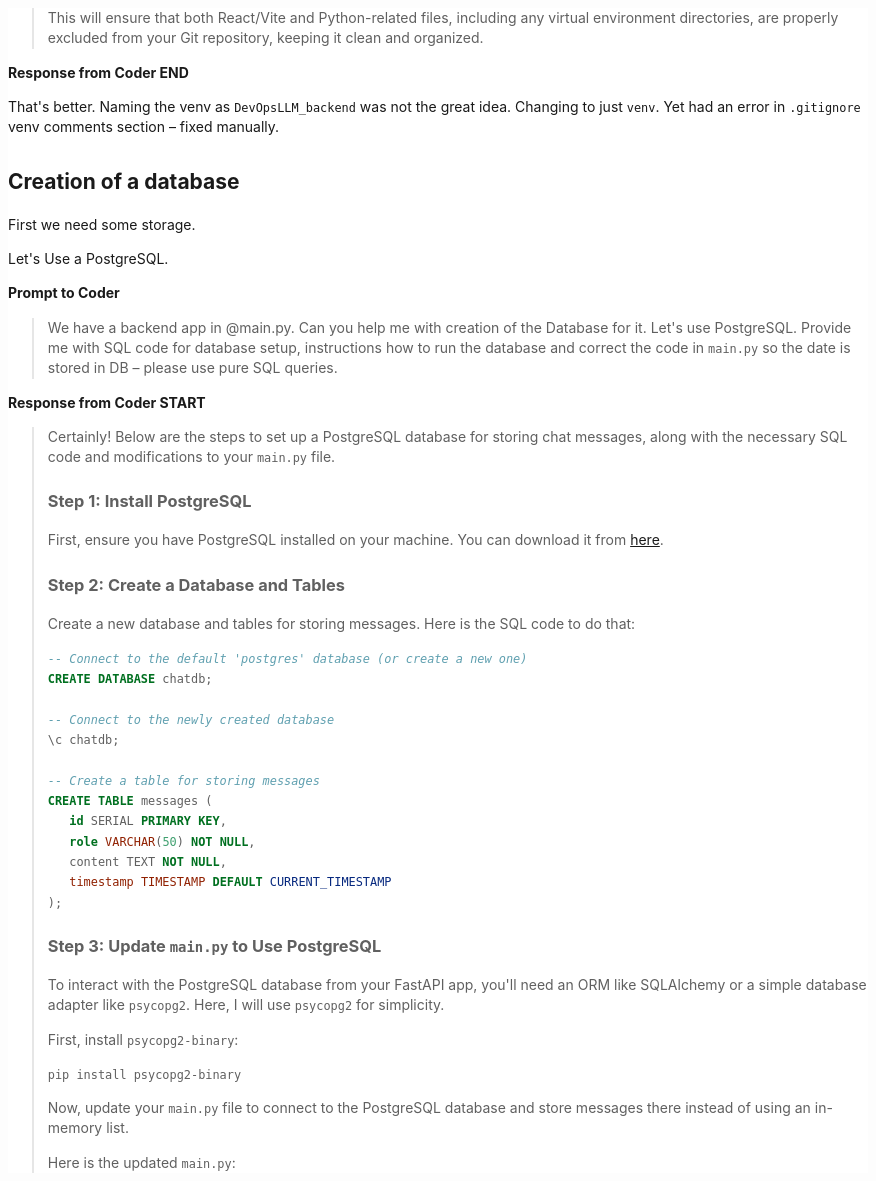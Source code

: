 >This will ensure that both React/Vite and Python-related files, including any virtual environment directories, are properly excluded from your Git repository, keeping it clean and organized.

**Response from Coder END**

That's better. Naming the venv as `DevOpsLLM_backend` was not the great idea. Changing to just `venv`. Yet had an error in `.gitignore` venv comments section – fixed manually.


## Creation of a database

First we need some storage.

Let's Use a PostgreSQL.

**Prompt to Coder**

> We have a backend app in @main.py. Can you help me with creation of the Database for it. Let's use PostgreSQL. Provide me with SQL code for database setup, instructions how to run the database and correct the code in `main.py` so the date is stored in DB – please use pure SQL queries.

**Response from Coder START**

>Certainly! Below are the steps to set up a PostgreSQL database for storing chat messages, along with the necessary SQL code and modifications to your `main.py` file.
>
>### Step 1: Install PostgreSQL
>
>First, ensure you have PostgreSQL installed on your machine. You can download it from [here](https://www.postgresql.org/download/).
>
>### Step 2: Create a Database and Tables
>
>Create a new database and tables for storing messages. Here is the SQL code to do that:
>
>```sql
>-- Connect to the default 'postgres' database (or create a new one)
>CREATE DATABASE chatdb;
>
>-- Connect to the newly created database
>\c chatdb;
>
>-- Create a table for storing messages
>CREATE TABLE messages (
>    id SERIAL PRIMARY KEY,
>    role VARCHAR(50) NOT NULL,
>    content TEXT NOT NULL,
>    timestamp TIMESTAMP DEFAULT CURRENT_TIMESTAMP
>);
>```
>
>### Step 3: Update `main.py` to Use PostgreSQL
>
>To interact with the PostgreSQL database from your FastAPI app, you'll need an ORM like SQLAlchemy or a simple database adapter like `psycopg2`. Here, I will use `psycopg2` for simplicity.
>
>First, install `psycopg2-binary`:
>
>```bash
>pip install psycopg2-binary
>```
>
>Now, update your `main.py` file to connect to the PostgreSQL database and store messages there instead of using an in-memory list.
>
>Here is the updated `main.py`:
>
